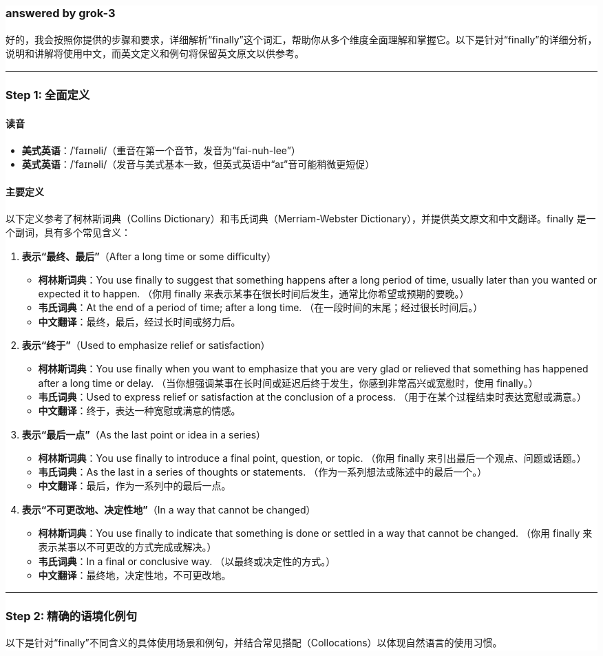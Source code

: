 ### answered by grok-3
好的，我会按照你提供的步骤和要求，详细解析“finally”这个词汇，帮助你从多个维度全面理解和掌握它。以下是针对“finally”的详细分析，说明和讲解将使用中文，而英文定义和例句将保留英文原文以供参考。

---

### Step 1: 全面定义

#### 读音
- **美式英语**：/ˈfaɪnəli/（重音在第一个音节，发音为“fai-nuh-lee”）
- **英式英语**：/ˈfaɪnəli/（发音与美式基本一致，但英式英语中“aɪ”音可能稍微更短促）

#### 主要定义
以下定义参考了柯林斯词典（Collins Dictionary）和韦氏词典（Merriam-Webster Dictionary），并提供英文原文和中文翻译。finally 是一个副词，具有多个常见含义：

1. **表示“最终、最后”**（After a long time or some difficulty）
   - **柯林斯词典**：You use finally to suggest that something happens after a long period of time, usually later than you wanted or expected it to happen.
     （你用 finally 来表示某事在很长时间后发生，通常比你希望或预期的要晚。）
   - **韦氏词典**：At the end of a period of time; after a long time.
     （在一段时间的末尾；经过很长时间后。）
   - **中文翻译**：最终，最后，经过长时间或努力后。

2. **表示“终于”**（Used to emphasize relief or satisfaction）
   - **柯林斯词典**：You use finally when you want to emphasize that you are very glad or relieved that something has happened after a long time or delay.
     （当你想强调某事在长时间或延迟后终于发生，你感到非常高兴或宽慰时，使用 finally。）
   - **韦氏词典**：Used to express relief or satisfaction at the conclusion of a process.
     （用于在某个过程结束时表达宽慰或满意。）
   - **中文翻译**：终于，表达一种宽慰或满意的情感。

3. **表示“最后一点”**（As the last point or idea in a series）
   - **柯林斯词典**：You use finally to introduce a final point, question, or topic.
     （你用 finally 来引出最后一个观点、问题或话题。）
   - **韦氏词典**：As the last in a series of thoughts or statements.
     （作为一系列想法或陈述中的最后一个。）
   - **中文翻译**：最后，作为一系列中的最后一点。

4. **表示“不可更改地、决定性地”**（In a way that cannot be changed）
   - **柯林斯词典**：You use finally to indicate that something is done or settled in a way that cannot be changed.
     （你用 finally 来表示某事以不可更改的方式完成或解决。）
   - **韦氏词典**：In a final or conclusive way.
     （以最终或决定性的方式。）
   - **中文翻译**：最终地，决定性地，不可更改地。

---

### Step 2: 精确的语境化例句

以下是针对“finally”不同含义的具体使用场景和例句，并结合常见搭配（Collocations）以体现自然语言的使用习惯。
